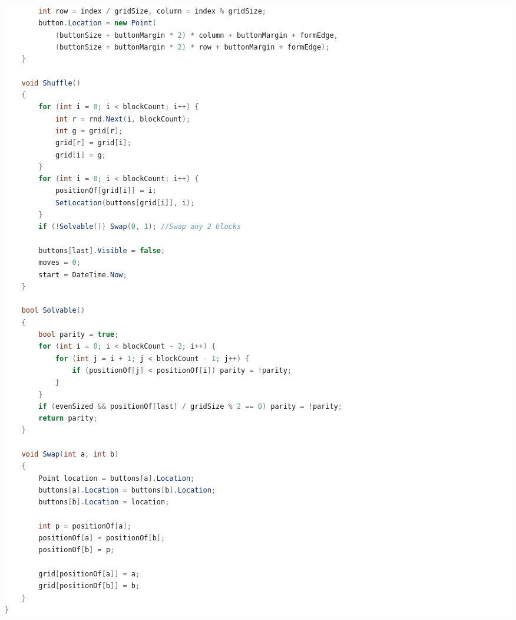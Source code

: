 ```c#
        int row = index / gridSize, column = index % gridSize;
        button.Location = new Point(
            (buttonSize + buttonMargin * 2) * column + buttonMargin + formEdge,
            (buttonSize + buttonMargin * 2) * row + buttonMargin + formEdge);
    }

    void Shuffle()
    {
        for (int i = 0; i < blockCount; i++) {
            int r = rnd.Next(i, blockCount);
            int g = grid[r];
            grid[r] = grid[i];
            grid[i] = g;
        }
        for (int i = 0; i < blockCount; i++) {
            positionOf[grid[i]] = i;
            SetLocation(buttons[grid[i]], i);
        }
        if (!Solvable()) Swap(0, 1); //Swap any 2 blocks

        buttons[last].Visible = false;
        moves = 0;
        start = DateTime.Now;
    }

    bool Solvable()
    {
        bool parity = true;
        for (int i = 0; i < blockCount - 2; i++) {
            for (int j = i + 1; j < blockCount - 1; j++) {
                if (positionOf[j] < positionOf[i]) parity = !parity;
            }
        }
        if (evenSized && positionOf[last] / gridSize % 2 == 0) parity = !parity;
        return parity;
    }

    void Swap(int a, int b)
    {
        Point location = buttons[a].Location;
        buttons[a].Location = buttons[b].Location;
        buttons[b].Location = location;

        int p = positionOf[a];
        positionOf[a] = positionOf[b];
        positionOf[b] = p;

        grid[positionOf[a]] = a;
        grid[positionOf[b]] = b;
    }
}
```
